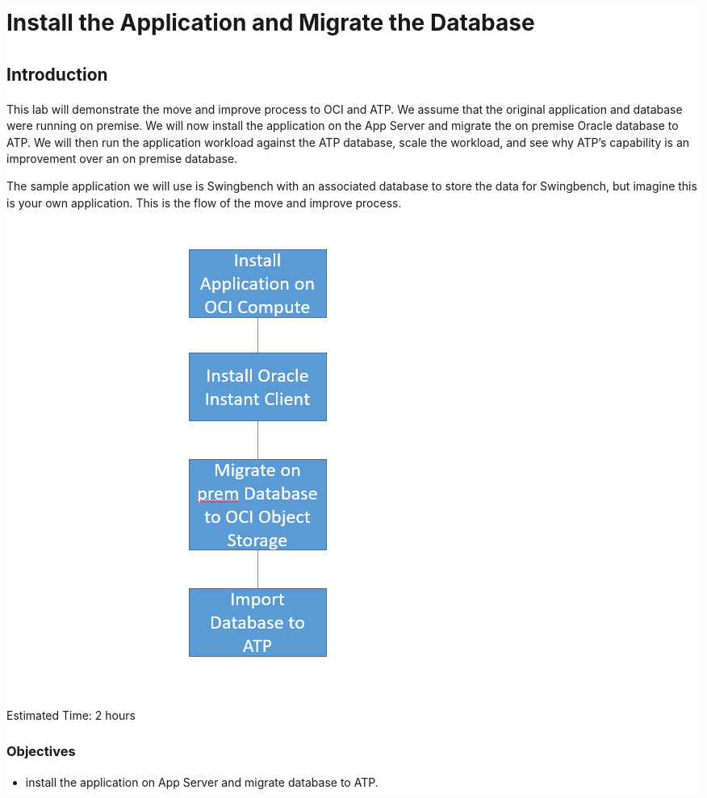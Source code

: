 # Install the Application and Migrate the Database #

## Introduction

This lab will demonstrate the move and improve process to OCI and ATP. We assume that the original application and database were running on premise.  We will now install the application on the App Server and migrate the on premise Oracle database to ATP. We will then run the application workload against the ATP database, scale the workload, and see why ATP’s capability is an improvement over an on premise database.

The sample application we will use is Swingbench with an associated database to store the data for Swingbench, but imagine this is your own application. This is the flow of the move and improve process.

![](./images/move-improve-flow-diagram.png)

Estimated Time: 2 hours

### Objectives

* install the application on App Server and migrate database to ATP.
